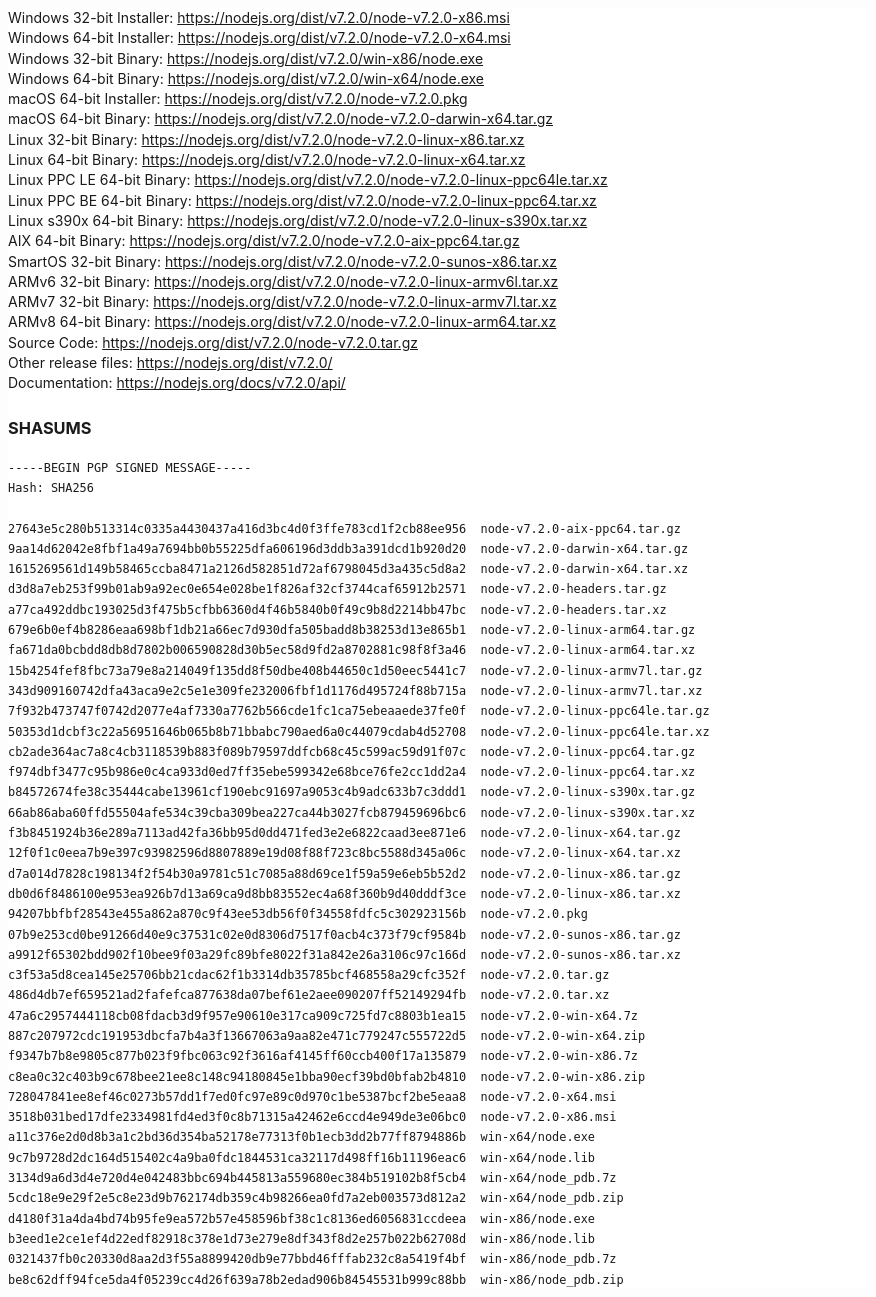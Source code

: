 Windows 32-bit Installer: https://nodejs.org/dist/v7.2.0/node-v7.2.0-x86.msi \
Windows 64-bit Installer: https://nodejs.org/dist/v7.2.0/node-v7.2.0-x64.msi \
Windows 32-bit Binary: https://nodejs.org/dist/v7.2.0/win-x86/node.exe \
Windows 64-bit Binary: https://nodejs.org/dist/v7.2.0/win-x64/node.exe \
macOS 64-bit Installer: https://nodejs.org/dist/v7.2.0/node-v7.2.0.pkg \
macOS 64-bit Binary: https://nodejs.org/dist/v7.2.0/node-v7.2.0-darwin-x64.tar.gz \
Linux 32-bit Binary: https://nodejs.org/dist/v7.2.0/node-v7.2.0-linux-x86.tar.xz \
Linux 64-bit Binary: https://nodejs.org/dist/v7.2.0/node-v7.2.0-linux-x64.tar.xz \
Linux PPC LE 64-bit Binary: https://nodejs.org/dist/v7.2.0/node-v7.2.0-linux-ppc64le.tar.xz \
Linux PPC BE 64-bit Binary: https://nodejs.org/dist/v7.2.0/node-v7.2.0-linux-ppc64.tar.xz \
Linux s390x 64-bit Binary: https://nodejs.org/dist/v7.2.0/node-v7.2.0-linux-s390x.tar.xz \
AIX 64-bit Binary: https://nodejs.org/dist/v7.2.0/node-v7.2.0-aix-ppc64.tar.gz \
SmartOS 32-bit Binary: https://nodejs.org/dist/v7.2.0/node-v7.2.0-sunos-x86.tar.xz \
ARMv6 32-bit Binary: https://nodejs.org/dist/v7.2.0/node-v7.2.0-linux-armv6l.tar.xz \
ARMv7 32-bit Binary: https://nodejs.org/dist/v7.2.0/node-v7.2.0-linux-armv7l.tar.xz \
ARMv8 64-bit Binary: https://nodejs.org/dist/v7.2.0/node-v7.2.0-linux-arm64.tar.xz \
Source Code: https://nodejs.org/dist/v7.2.0/node-v7.2.0.tar.gz \
Other release files: https://nodejs.org/dist/v7.2.0/ \
Documentation: https://nodejs.org/docs/v7.2.0/api/

### SHASUMS

```
-----BEGIN PGP SIGNED MESSAGE-----
Hash: SHA256

27643e5c280b513314c0335a4430437a416d3bc4d0f3ffe783cd1f2cb88ee956  node-v7.2.0-aix-ppc64.tar.gz
9aa14d62042e8fbf1a49a7694bb0b55225dfa606196d3ddb3a391dcd1b920d20  node-v7.2.0-darwin-x64.tar.gz
1615269561d149b58465ccba8471a2126d582851d72af6798045d3a435c5d8a2  node-v7.2.0-darwin-x64.tar.xz
d3d8a7eb253f99b01ab9a92ec0e654e028be1f826af32cf3744caf65912b2571  node-v7.2.0-headers.tar.gz
a77ca492ddbc193025d3f475b5cfbb6360d4f46b5840b0f49c9b8d2214bb47bc  node-v7.2.0-headers.tar.xz
679e6b0ef4b8286eaa698bf1db21a66ec7d930dfa505badd8b38253d13e865b1  node-v7.2.0-linux-arm64.tar.gz
fa671da0bcbdd8db8d7802b006590828d30b5ec58d9fd2a8702881c98f8f3a46  node-v7.2.0-linux-arm64.tar.xz
15b4254fef8fbc73a79e8a214049f135dd8f50dbe408b44650c1d50eec5441c7  node-v7.2.0-linux-armv7l.tar.gz
343d909160742dfa43aca9e2c5e1e309fe232006fbf1d1176d495724f88b715a  node-v7.2.0-linux-armv7l.tar.xz
7f932b473747f0742d2077e4af7330a7762b566cde1fc1ca75ebeaaede37fe0f  node-v7.2.0-linux-ppc64le.tar.gz
50353d1dcbf3c22a56951646b065b8b71bbabc790aed6a0c44079cdab4d52708  node-v7.2.0-linux-ppc64le.tar.xz
cb2ade364ac7a8c4cb3118539b883f089b79597ddfcb68c45c599ac59d91f07c  node-v7.2.0-linux-ppc64.tar.gz
f974dbf3477c95b986e0c4ca933d0ed7ff35ebe599342e68bce76fe2cc1dd2a4  node-v7.2.0-linux-ppc64.tar.xz
b84572674fe38c35444cabe13961cf190ebc91697a9053c4b9adc633b7c3ddd1  node-v7.2.0-linux-s390x.tar.gz
66ab86aba60ffd55504afe534c39cba309bea227ca44b3027fcb879459696bc6  node-v7.2.0-linux-s390x.tar.xz
f3b8451924b36e289a7113ad42fa36bb95d0dd471fed3e2e6822caad3ee871e6  node-v7.2.0-linux-x64.tar.gz
12f0f1c0eea7b9e397c93982596d8807889e19d08f88f723c8bc5588d345a06c  node-v7.2.0-linux-x64.tar.xz
d7a014d7828c198134f2f54b30a9781c51c7085a88d69ce1f59a59e6eb5b52d2  node-v7.2.0-linux-x86.tar.gz
db0d6f8486100e953ea926b7d13a69ca9d8bb83552ec4a68f360b9d40dddf3ce  node-v7.2.0-linux-x86.tar.xz
94207bbfbf28543e455a862a870c9f43ee53db56f0f34558fdfc5c302923156b  node-v7.2.0.pkg
07b9e253cd0be91266d40e9c37531c02e0d8306d7517f0acb4c373f79cf9584b  node-v7.2.0-sunos-x86.tar.gz
a9912f65302bdd902f10bee9f03a29fc89bfe8022f31a842e26a3106c97c166d  node-v7.2.0-sunos-x86.tar.xz
c3f53a5d8cea145e25706bb21cdac62f1b3314db35785bcf468558a29cfc352f  node-v7.2.0.tar.gz
486d4db7ef659521ad2fafefca877638da07bef61e2aee090207ff52149294fb  node-v7.2.0.tar.xz
47a6c2957444118cb08fdacb3d9f957e90610e317ca909c725fd7c8803b1ea15  node-v7.2.0-win-x64.7z
887c207972cdc191953dbcfa7b4a3f13667063a9aa82e471c779247c555722d5  node-v7.2.0-win-x64.zip
f9347b7b8e9805c877b023f9fbc063c92f3616af4145ff60ccb400f17a135879  node-v7.2.0-win-x86.7z
c8ea0c32c403b9c678bee21ee8c148c94180845e1bba90ecf39bd0bfab2b4810  node-v7.2.0-win-x86.zip
728047841ee8ef46c0273b57dd1f7ed0fc97e89c0d970c1be5387bcf2be5eaa8  node-v7.2.0-x64.msi
3518b031bed17dfe2334981fd4ed3f0c8b71315a42462e6ccd4e949de3e06bc0  node-v7.2.0-x86.msi
a11c376e2d0d8b3a1c2bd36d354ba52178e77313f0b1ecb3dd2b77ff8794886b  win-x64/node.exe
9c7b9728d2dc164d515402c4a9ba0fdc1844531ca32117d498ff16b11196eac6  win-x64/node.lib
3134d9a6d3d4e720d4e042483bbc694b445813a559680ec384b519102b8f5cb4  win-x64/node_pdb.7z
5cdc18e9e29f2e5c8e23d9b762174db359c4b98266ea0fd7a2eb003573d812a2  win-x64/node_pdb.zip
d4180f31a4da4bd74b95fe9ea572b57e458596bf38c1c8136ed6056831ccdeea  win-x86/node.exe
b3eed1e2ce1ef4d22edf82918c378e1d73e279e8df343f8d2e257b022b62708d  win-x86/node.lib
0321437fb0c20330d8aa2d3f55a8899420db9e77bbd46fffab232c8a5419f4bf  win-x86/node_pdb.7z
be8c62dff94fce5da4f05239cc4d26f639a78b2edad906b84545531b999c88bb  win-x86/node_pdb.zip
```